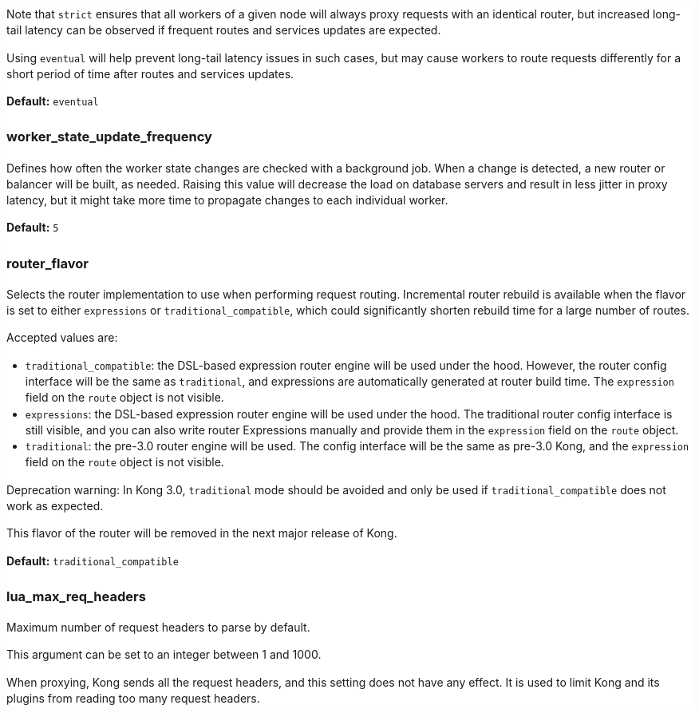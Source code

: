 Note that `strict` ensures that all workers of a given node will always proxy
requests with an identical router, but increased long-tail latency can be
observed if frequent routes and services updates are expected.

Using `eventual` will help prevent long-tail latency issues in such cases, but
may cause workers to route requests differently for a short period of time after
routes and services updates.

**Default:** `eventual`


### worker_state_update_frequency

Defines how often the worker state changes are checked with a background job.
When a change is detected, a new router or balancer will be built, as needed.
Raising this value will decrease the load on database servers and result in less
jitter in proxy latency, but it might take more time to propagate changes to
each individual worker.

**Default:** `5`


### router_flavor

Selects the router implementation to use when performing request routing.
Incremental router rebuild is available when the flavor is set to either
`expressions` or `traditional_compatible`, which could significantly shorten
rebuild time for a large number of routes.

Accepted values are:

- `traditional_compatible`: the DSL-based expression router engine will be used
  under the hood. However, the router config interface will be the same as
  `traditional`, and expressions are automatically generated at router build
  time. The `expression` field on the `route` object is not visible.
- `expressions`: the DSL-based expression router engine will be used under the
  hood. The traditional router config interface is still visible, and you can
  also write router Expressions manually and provide them in the `expression`
  field on the `route` object.
- `traditional`: the pre-3.0 router engine will be used. The config interface
  will be the same as pre-3.0 Kong, and the `expression` field on the `route`
  object is not visible.

Deprecation warning: In Kong 3.0, `traditional` mode should be avoided and only
be used if `traditional_compatible` does not work as expected.

This flavor of the router will be removed in the next major release of Kong.

**Default:** `traditional_compatible`


### lua_max_req_headers

Maximum number of request headers to parse by default.

This argument can be set to an integer between 1 and 1000.

When proxying, Kong sends all the request headers, and this setting does not
have any effect. It is used to limit Kong and its plugins from reading too many
request headers.
